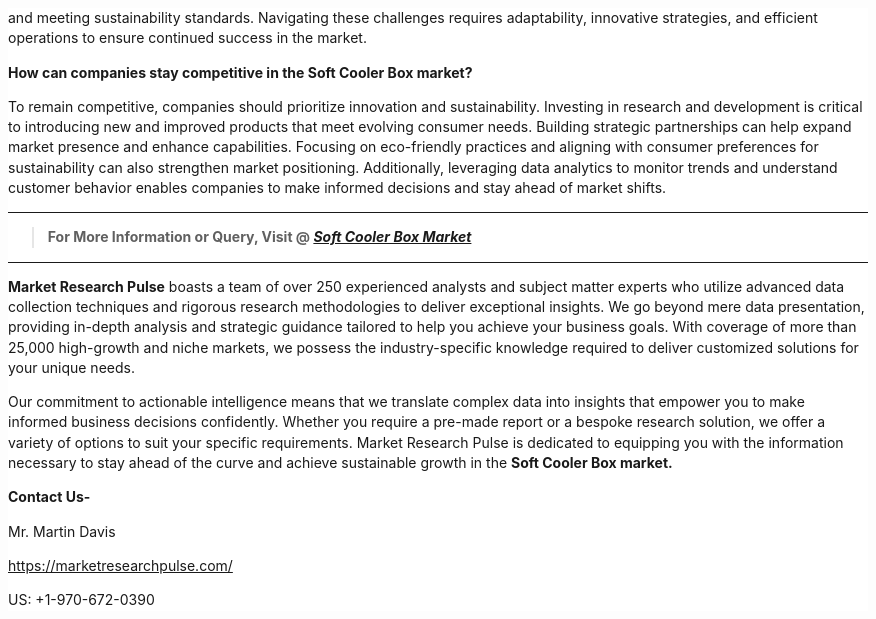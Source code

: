 and meeting sustainability standards. Navigating these challenges requires adaptability, innovative strategies, and efficient operations to ensure continued success in the market.</p><p><strong>How can companies stay competitive in the Soft Cooler Box market?</strong></p><p>To remain competitive, companies should prioritize innovation and sustainability. Investing in research and development is critical to introducing new and improved products that meet evolving consumer needs. Building strategic partnerships can help expand market presence and enhance capabilities. Focusing on eco-friendly practices and aligning with consumer preferences for sustainability can also strengthen market positioning. Additionally, leveraging data analytics to monitor trends and understand customer behavior enables companies to make informed decisions and stay ahead of market shifts.</p><hr /><blockquote><p><strong>For More Information or Query, Visit @&nbsp;<em><a href="https://marketresearchpulse.com/report/11203/soft-cooler-box-market?utm_source=Linkedin&utm_medium=025">Soft Cooler Box Market</a></em></strong></p></blockquote><hr /><p><strong>Market Research Pulse</strong> boasts a team of over 250 experienced analysts and subject matter experts who utilize advanced data collection techniques and rigorous research methodologies to deliver exceptional insights. We go beyond mere data presentation, providing in-depth analysis and strategic guidance tailored to help you achieve your business goals. With coverage of more than 25,000 high-growth and niche markets, we possess the industry-specific knowledge required to deliver customized solutions for your unique needs.</p><p>Our commitment to actionable intelligence means that we translate complex data into insights that empower you to make informed business decisions confidently. Whether you require a pre-made report or a bespoke research solution, we offer a variety of options to suit your specific requirements. Market Research Pulse is dedicated to equipping you with the information necessary to stay ahead of the curve and achieve sustainable growth in the <strong>Soft Cooler Box market.</strong></p><p><strong>Contact Us-</strong></p><p>Mr. Martin Davis</p><p>https://marketresearchpulse.com/</p><p>US: +1-970-672-0390</p>